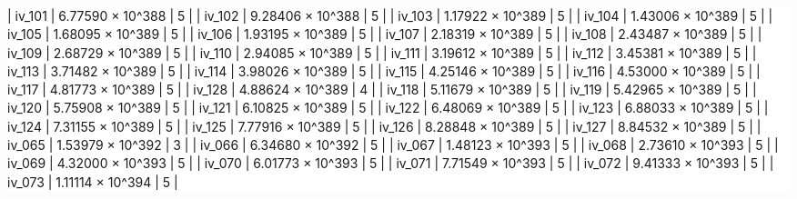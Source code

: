 | iv_101 | 6.77590 × 10^388 | 5 |
| iv_102 | 9.28406 × 10^388 | 5 |
| iv_103 | 1.17922 × 10^389 | 5 |
| iv_104 | 1.43006 × 10^389 | 5 |
| iv_105 | 1.68095 × 10^389 | 5 |
| iv_106 | 1.93195 × 10^389 | 5 |
| iv_107 | 2.18319 × 10^389 | 5 |
| iv_108 | 2.43487 × 10^389 | 5 |
| iv_109 | 2.68729 × 10^389 | 5 |
| iv_110 | 2.94085 × 10^389 | 5 |
| iv_111 | 3.19612 × 10^389 | 5 |
| iv_112 | 3.45381 × 10^389 | 5 |
| iv_113 | 3.71482 × 10^389 | 5 |
| iv_114 | 3.98026 × 10^389 | 5 |
| iv_115 | 4.25146 × 10^389 | 5 |
| iv_116 | 4.53000 × 10^389 | 5 |
| iv_117 | 4.81773 × 10^389 | 5 |
| iv_128 | 4.88624 × 10^389 | 4 |
| iv_118 | 5.11679 × 10^389 | 5 |
| iv_119 | 5.42965 × 10^389 | 5 |
| iv_120 | 5.75908 × 10^389 | 5 |
| iv_121 | 6.10825 × 10^389 | 5 |
| iv_122 | 6.48069 × 10^389 | 5 |
| iv_123 | 6.88033 × 10^389 | 5 |
| iv_124 | 7.31155 × 10^389 | 5 |
| iv_125 | 7.77916 × 10^389 | 5 |
| iv_126 | 8.28848 × 10^389 | 5 |
| iv_127 | 8.84532 × 10^389 | 5 |
| iv_065 | 1.53979 × 10^392 | 3 |
| iv_066 | 6.34680 × 10^392 | 5 |
| iv_067 | 1.48123 × 10^393 | 5 |
| iv_068 | 2.73610 × 10^393 | 5 |
| iv_069 | 4.32000 × 10^393 | 5 |
| iv_070 | 6.01773 × 10^393 | 5 |
| iv_071 | 7.71549 × 10^393 | 5 |
| iv_072 | 9.41333 × 10^393 | 5 |
| iv_073 | 1.11114 × 10^394 | 5 |